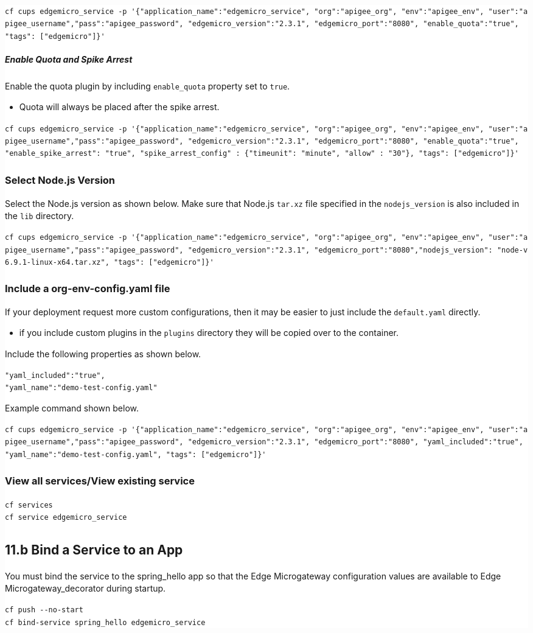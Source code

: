 ```
cf cups edgemicro_service -p '{"application_name":"edgemicro_service", "org":"apigee_org", "env":"apigee_env", "user":"apigee_username","pass":"apigee_password", "edgemicro_version":"2.3.1", "edgemicro_port":"8080", "enable_quota":"true", "tags": ["edgemicro"]}'
```

##### Enable Quota and Spike Arrest
Enable the quota plugin by including `enable_quota` property set to `true`.
* Quota will always be placed after the spike arrest.  

```
cf cups edgemicro_service -p '{"application_name":"edgemicro_service", "org":"apigee_org", "env":"apigee_env", "user":"apigee_username","pass":"apigee_password", "edgemicro_version":"2.3.1", "edgemicro_port":"8080", "enable_quota":"true", "enable_spike_arrest": "true", "spike_arrest_config" : {"timeunit": "minute", "allow" : "30"}, "tags": ["edgemicro"]}'
```

### Select Node.js Version
Select the Node.js version as shown below.  Make sure that Node.js `tar.xz` file specified in the `nodejs_version` is also included in the `lib` directory.

```
cf cups edgemicro_service -p '{"application_name":"edgemicro_service", "org":"apigee_org", "env":"apigee_env", "user":"apigee_username","pass":"apigee_password", "edgemicro_version":"2.3.1", "edgemicro_port":"8080","nodejs_version": "node-v6.9.1-linux-x64.tar.xz", "tags": ["edgemicro"]}'
```

### Include a org-env-config.yaml file
If your deployment request more custom configurations, then it may be easier to just include the `default.yaml` directly.

* if you include custom plugins in the `plugins` directory they will be copied over to the container.

Include the following properties as shown below.
```
"yaml_included":"true",
"yaml_name":"demo-test-config.yaml"
```

Example command shown below.
```
cf cups edgemicro_service -p '{"application_name":"edgemicro_service", "org":"apigee_org", "env":"apigee_env", "user":"apigee_username","pass":"apigee_password", "edgemicro_version":"2.3.1", "edgemicro_port":"8080", "yaml_included":"true", "yaml_name":"demo-test-config.yaml", "tags": ["edgemicro"]}'
```

### View all services/View existing service
```
cf services
cf service edgemicro_service
```

## 11.b Bind a Service to an App
You must bind the service to the spring_hello app so that the Edge Microgateway configuration values are available to Edge Microgateway_decorator during startup.  
```
cf push --no-start
cf bind-service spring_hello edgemicro_service
```
